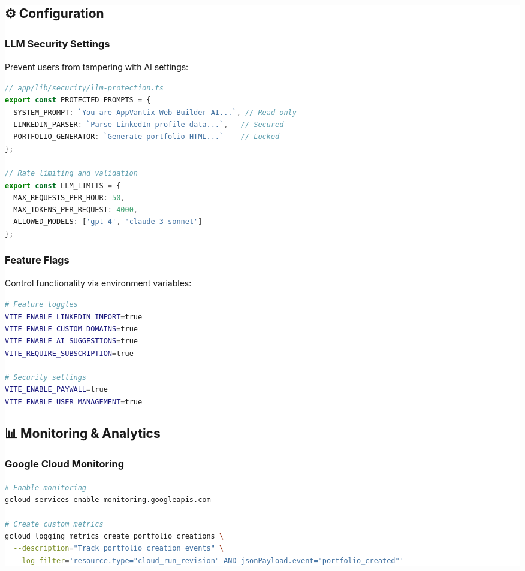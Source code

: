## ⚙️ Configuration

### LLM Security Settings

Prevent users from tampering with AI settings:

```typescript
// app/lib/security/llm-protection.ts
export const PROTECTED_PROMPTS = {
  SYSTEM_PROMPT: `You are AppVantix Web Builder AI...`, // Read-only
  LINKEDIN_PARSER: `Parse LinkedIn profile data...`,   // Secured
  PORTFOLIO_GENERATOR: `Generate portfolio HTML...`    // Locked
};

// Rate limiting and validation
export const LLM_LIMITS = {
  MAX_REQUESTS_PER_HOUR: 50,
  MAX_TOKENS_PER_REQUEST: 4000,
  ALLOWED_MODELS: ['gpt-4', 'claude-3-sonnet']
};
```

### Feature Flags

Control functionality via environment variables:

```bash
# Feature toggles
VITE_ENABLE_LINKEDIN_IMPORT=true
VITE_ENABLE_CUSTOM_DOMAINS=true
VITE_ENABLE_AI_SUGGESTIONS=true
VITE_REQUIRE_SUBSCRIPTION=true

# Security settings
VITE_ENABLE_PAYWALL=true
VITE_ENABLE_USER_MANAGEMENT=true
```

## 📊 Monitoring & Analytics

### Google Cloud Monitoring

```bash
# Enable monitoring
gcloud services enable monitoring.googleapis.com

# Create custom metrics
gcloud logging metrics create portfolio_creations \
  --description="Track portfolio creation events" \
  --log-filter='resource.type="cloud_run_revision" AND jsonPayload.event="portfolio_created"'
```
